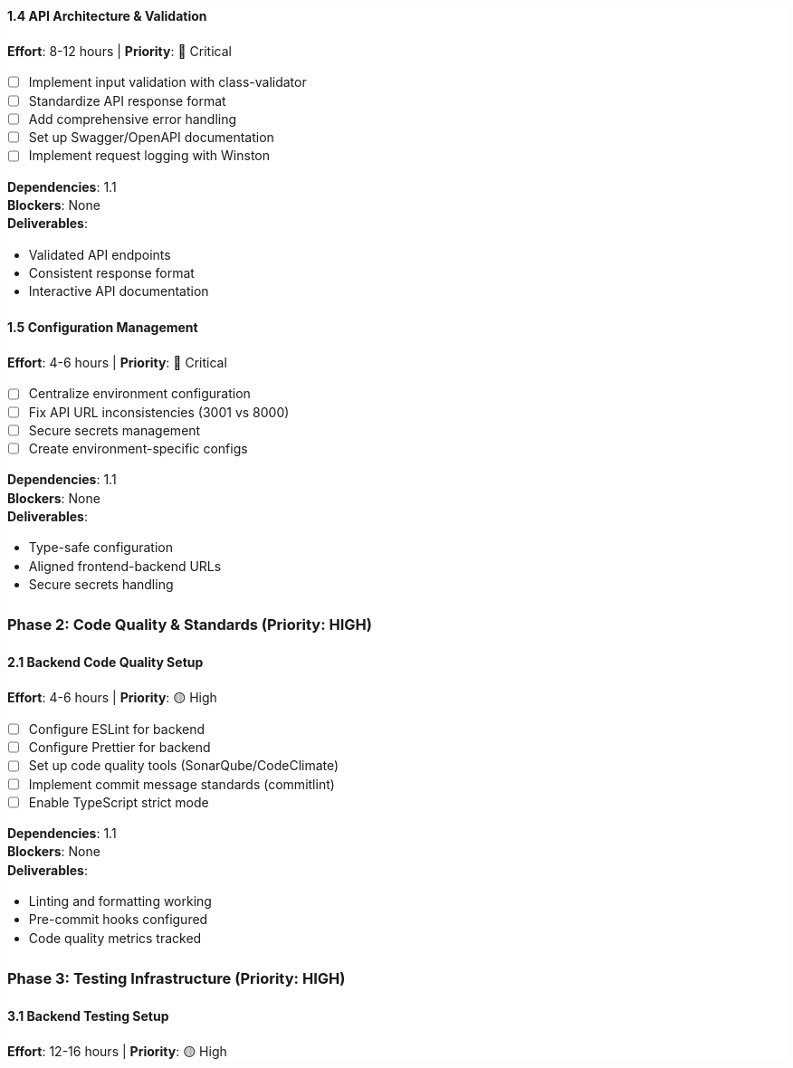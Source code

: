 #### 1.4 API Architecture & Validation
**Effort**: 8-12 hours | **Priority**: 🔴 Critical

- [ ] Implement input validation with class-validator
- [ ] Standardize API response format
- [ ] Add comprehensive error handling
- [ ] Set up Swagger/OpenAPI documentation
- [ ] Implement request logging with Winston

**Dependencies**: 1.1  
**Blockers**: None  
**Deliverables**:
- Validated API endpoints
- Consistent response format
- Interactive API documentation

#### 1.5 Configuration Management
**Effort**: 4-6 hours | **Priority**: 🔴 Critical

- [ ] Centralize environment configuration
- [ ] Fix API URL inconsistencies (3001 vs 8000)
- [ ] Secure secrets management
- [ ] Create environment-specific configs

**Dependencies**: 1.1  
**Blockers**: None  
**Deliverables**:
- Type-safe configuration
- Aligned frontend-backend URLs
- Secure secrets handling

### Phase 2: Code Quality & Standards (Priority: HIGH)

#### 2.1 Backend Code Quality Setup
**Effort**: 4-6 hours | **Priority**: 🟡 High

- [ ] Configure ESLint for backend
- [ ] Configure Prettier for backend
- [ ] Set up code quality tools (SonarQube/CodeClimate)
- [ ] Implement commit message standards (commitlint)
- [ ] Enable TypeScript strict mode

**Dependencies**: 1.1  
**Blockers**: None  
**Deliverables**:
- Linting and formatting working
- Pre-commit hooks configured
- Code quality metrics tracked

### Phase 3: Testing Infrastructure (Priority: HIGH)

#### 3.1 Backend Testing Setup
**Effort**: 12-16 hours | **Priority**: 🟡 High
